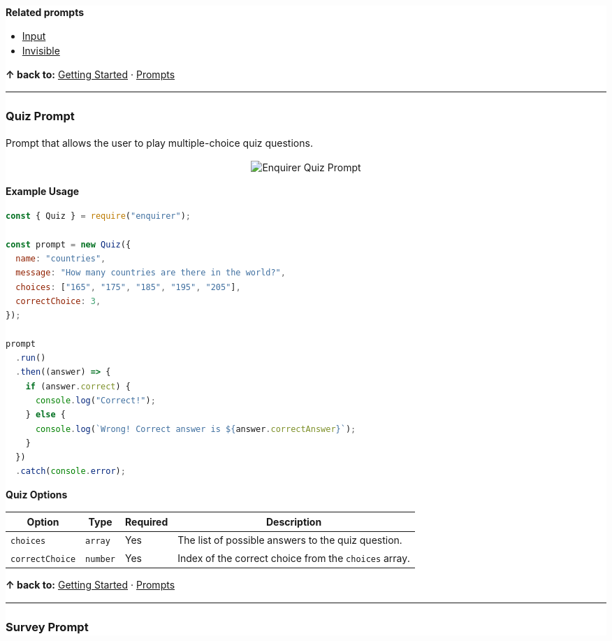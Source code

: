 **Related prompts**

- [Input](#input-prompt)
- [Invisible](#invisible-prompt)

**↑ back to:** [Getting Started](#-getting-started) · [Prompts](#-prompts)

---

### Quiz Prompt

Prompt that allows the user to play multiple-choice quiz questions.

<p align="center">
  <img src="https://user-images.githubusercontent.com/13731210/61567561-891d4780-aa6f-11e9-9b09-3d504abd24ed.gif" alt="Enquirer Quiz Prompt" width="750">
</p>

**Example Usage**

```js
const { Quiz } = require("enquirer");

const prompt = new Quiz({
  name: "countries",
  message: "How many countries are there in the world?",
  choices: ["165", "175", "185", "195", "205"],
  correctChoice: 3,
});

prompt
  .run()
  .then((answer) => {
    if (answer.correct) {
      console.log("Correct!");
    } else {
      console.log(`Wrong! Correct answer is ${answer.correctAnswer}`);
    }
  })
  .catch(console.error);
```

**Quiz Options**

| Option          | Type     | Required | Description                                           |
| --------------- | -------- | -------- | ----------------------------------------------------- |
| `choices`       | `array`  | Yes      | The list of possible answers to the quiz question.    |
| `correctChoice` | `number` | Yes      | Index of the correct choice from the `choices` array. |

**↑ back to:** [Getting Started](#-getting-started) · [Prompts](#-prompts)

---

### Survey Prompt


[issue]: https://github.com/enquirer/enquirer/issues/new
[pulls]: https://github.com/enquirer/enquirer/pulls
[jon]: https://github.com/jonschlinkert
[brian]: https://github.com/doowb
[issue]: https://github.com/enquirer/enquirer/issues/new
[pulls]: https://github.com/enquirer/enquirer/pulls
[jon]: https://github.com/jonschlinkert
[brian]: https://github.com/doowb
